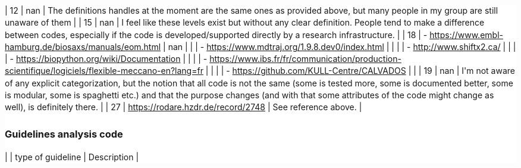 | 12 | nan                                                                                                 | The definitions handles at the moment are the same ones as provided above, but many people in my group are still unaware of them                                                                                                                                                                                                                                     |
| 15 | nan                                                                                                 | I feel like these levels exist but without any clear definition. People tend to make a difference between codes, especially if the code is developed/supported directly by a research infrastructure.                                                                                                                                                                |
| 18 | - https://www.embl-hamburg.de/biosaxs/manuals/eom.html                                              | nan                                                                                                                                                                                                                                                                                                                                                                  |
|    | - https://www.mdtraj.org/1.9.8.dev0/index.html                                                      |                                                                                                                                                                                                                                                                                                                                                                      |
|    | - http://www.shiftx2.ca/                                                                            |                                                                                                                                                                                                                                                                                                                                                                      |
|    | - https://biopython.org/wiki/Documentation                                                          |                                                                                                                                                                                                                                                                                                                                                                      |
|    | - https://www.ibs.fr/fr/communication/production-scientifique/logiciels/flexible-meccano-en?lang=fr |                                                                                                                                                                                                                                                                                                                                                                      |
|    | - https://github.com/KULL-Centre/CALVADOS                                                           |                                                                                                                                                                                                                                                                                                                                                                      |
| 19 | nan                                                                                                 | I'm not aware of any explicit categorization, but the notion that all code is not the same (some is tested more, some is documented better, some is modular, some is spaghetti etc.) and that the purpose changes (and with that some attributes of the code might change as well), is definitely there.                                                             |
| 27 | https://rodare.hzdr.de/record/2748                                                                  | See reference above.                                                                                                                                                                                                                                                                                                                                                 |
### Guidelines analysis code
|    | type of guideline                                                                                                  | Description                                                                                                                                                                                                                                                                                                                                                                                                                                                                                                                                                                                                                                                                                                           |